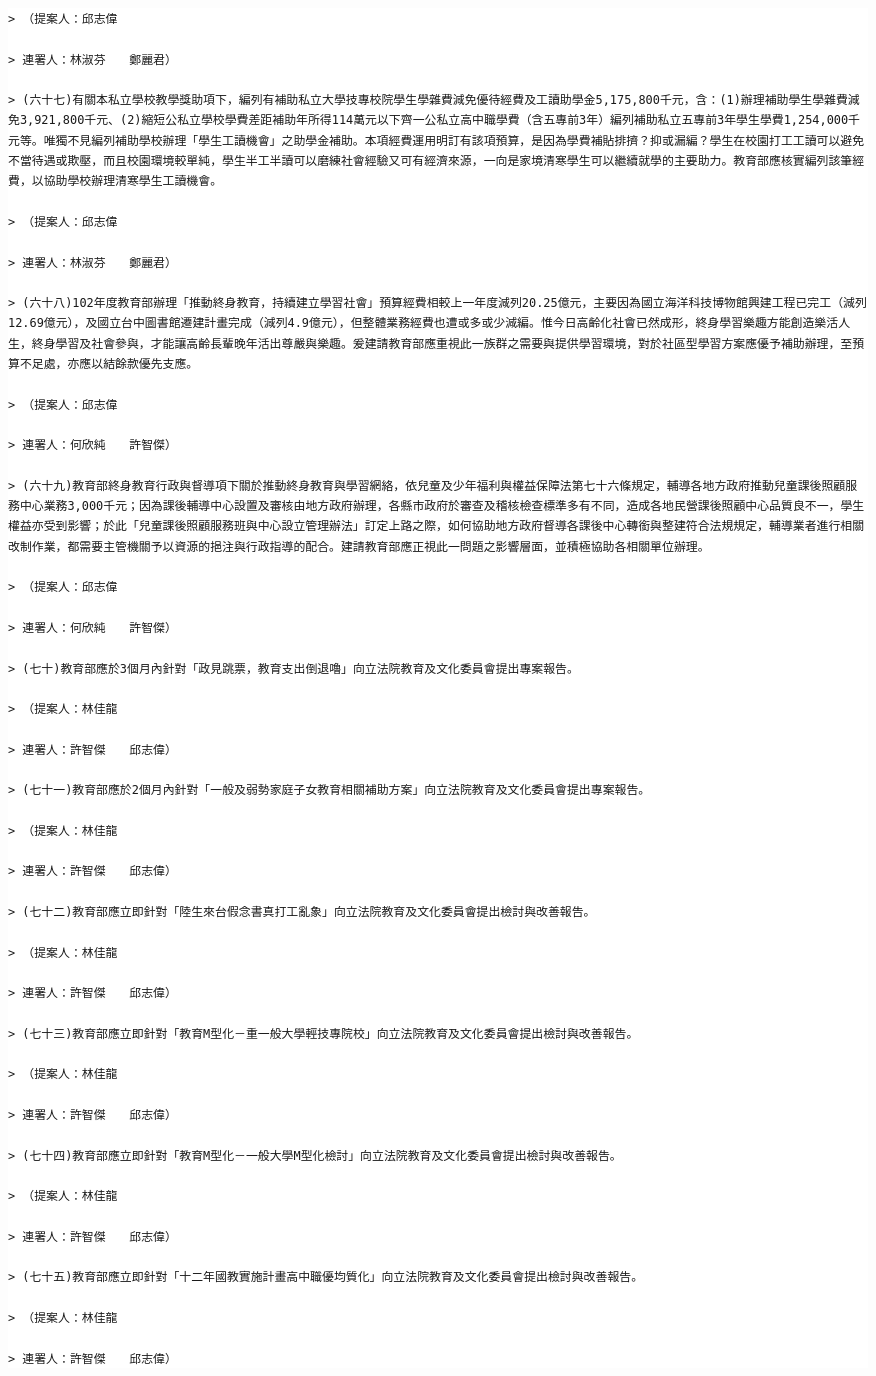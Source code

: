     > （提案人：邱志偉

    > 連署人：林淑芬　　鄭麗君）

    > (六十七)有關本私立學校教學獎助項下，編列有補助私立大學技專校院學生學雜費減免優待經費及工讀助學金5,175,800千元，含：(1)辦理補助學生學雜費減免3,921,800千元、(2)縮短公私立學校學費差距補助年所得114萬元以下齊一公私立高中職學費（含五專前3年）編列補助私立五專前3年學生學費1,254,000千元等。唯獨不見編列補助學校辦理「學生工讀機會」之助學金補助。本項經費運用明訂有該項預算，是因為學費補貼排擠？抑或漏編？學生在校園打工工讀可以避免不當待遇或欺壓，而且校園環境較單純，學生半工半讀可以磨練社會經驗又可有經濟來源，一向是家境清寒學生可以繼續就學的主要助力。教育部應核實編列該筆經費，以協助學校辦理清寒學生工讀機會。

    > （提案人：邱志偉

    > 連署人：林淑芬　　鄭麗君）

    > (六十八)102年度教育部辦理「推動終身教育，持續建立學習社會」預算經費相較上一年度減列20.25億元，主要因為國立海洋科技博物館興建工程已完工（減列12.69億元），及國立台中圖書館遷建計畫完成（減列4.9億元），但整體業務經費也遭或多或少減編。惟今日高齡化社會已然成形，終身學習樂趣方能創造樂活人生，終身學習及社會參與，才能讓高齡長輩晚年活出尊嚴與樂趣。爰建請教育部應重視此一族群之需要與提供學習環境，對於社區型學習方案應優予補助辦理，至預算不足處，亦應以結餘款優先支應。

    > （提案人：邱志偉

    > 連署人：何欣純　　許智傑）

    > (六十九)教育部終身教育行政與督導項下關於推動終身教育與學習網絡，依兒童及少年福利與權益保障法第七十六條規定，輔導各地方政府推動兒童課後照顧服務中心業務3,000千元；因為課後輔導中心設置及審核由地方政府辦理，各縣市政府於審查及稽核檢查標準多有不同，造成各地民營課後照顧中心品質良不一，學生權益亦受到影響；於此「兒童課後照顧服務班與中心設立管理辦法」訂定上路之際，如何協助地方政府督導各課後中心轉銜與整建符合法規規定，輔導業者進行相關改制作業，都需要主管機關予以資源的挹注與行政指導的配合。建請教育部應正視此一問題之影響層面，並積極協助各相關單位辦理。

    > （提案人：邱志偉

    > 連署人：何欣純　　許智傑）

    > (七十)教育部應於3個月內針對「政見跳票，教育支出倒退嚕」向立法院教育及文化委員會提出專案報告。

    > （提案人：林佳龍

    > 連署人：許智傑　　邱志偉）

    > (七十一)教育部應於2個月內針對「一般及弱勢家庭子女教育相關補助方案」向立法院教育及文化委員會提出專案報告。

    > （提案人：林佳龍

    > 連署人：許智傑　　邱志偉）

    > (七十二)教育部應立即針對「陸生來台假念書真打工亂象」向立法院教育及文化委員會提出檢討與改善報告。

    > （提案人：林佳龍

    > 連署人：許智傑　　邱志偉）

    > (七十三)教育部應立即針對「教育M型化－重一般大學輕技專院校」向立法院教育及文化委員會提出檢討與改善報告。

    > （提案人：林佳龍

    > 連署人：許智傑　　邱志偉）

    > (七十四)教育部應立即針對「教育M型化－一般大學M型化檢討」向立法院教育及文化委員會提出檢討與改善報告。

    > （提案人：林佳龍

    > 連署人：許智傑　　邱志偉）

    > (七十五)教育部應立即針對「十二年國教實施計畫高中職優均質化」向立法院教育及文化委員會提出檢討與改善報告。

    > （提案人：林佳龍

    > 連署人：許智傑　　邱志偉）

